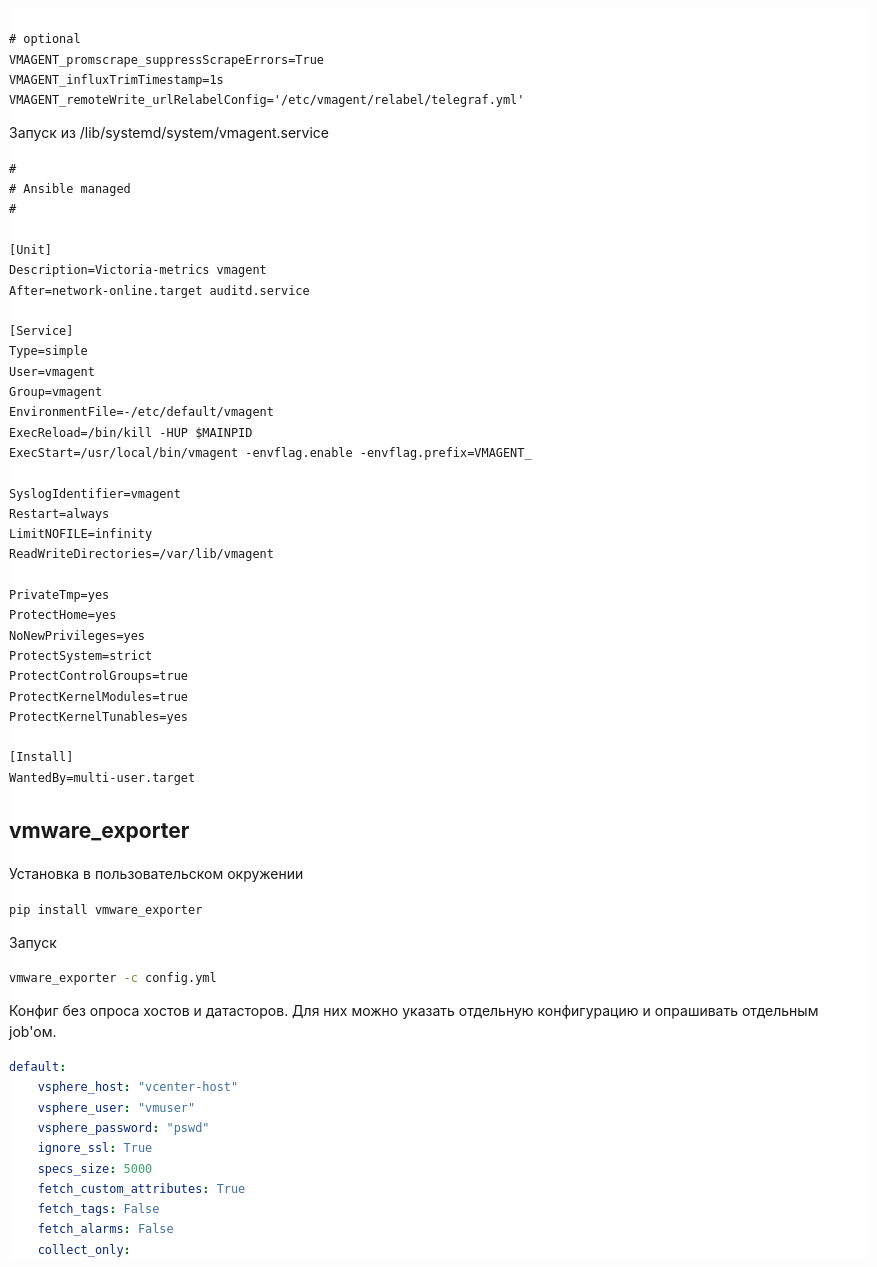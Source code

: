 ```text

# optional
VMAGENT_promscrape_suppressScrapeErrors=True
VMAGENT_influxTrimTimestamp=1s
VMAGENT_remoteWrite_urlRelabelConfig='/etc/vmagent/relabel/telegraf.yml'
```
Запуск из /lib/systemd/system/vmagent.service
```text
#
# Ansible managed
#

[Unit]
Description=Victoria-metrics vmagent
After=network-online.target auditd.service

[Service]
Type=simple
User=vmagent
Group=vmagent
EnvironmentFile=-/etc/default/vmagent
ExecReload=/bin/kill -HUP $MAINPID
ExecStart=/usr/local/bin/vmagent -envflag.enable -envflag.prefix=VMAGENT_

SyslogIdentifier=vmagent
Restart=always
LimitNOFILE=infinity
ReadWriteDirectories=/var/lib/vmagent

PrivateTmp=yes
ProtectHome=yes
NoNewPrivileges=yes
ProtectSystem=strict
ProtectControlGroups=true
ProtectKernelModules=true
ProtectKernelTunables=yes

[Install]
WantedBy=multi-user.target
```

## vmware_exporter

Установка в пользовательском окружении
```sh
pip install vmware_exporter
```
Запуск
```sh
vmware_exporter -c config.yml
```
Конфиг без опроса хостов и датасторов. Для них можно указать отдельную конфигурацию и опрашивать отдельным job'ом.
```yaml
default:
    vsphere_host: "vcenter-host"
    vsphere_user: "vmuser"
    vsphere_password: "pswd"
    ignore_ssl: True
    specs_size: 5000
    fetch_custom_attributes: True
    fetch_tags: False
    fetch_alarms: False
    collect_only:
```